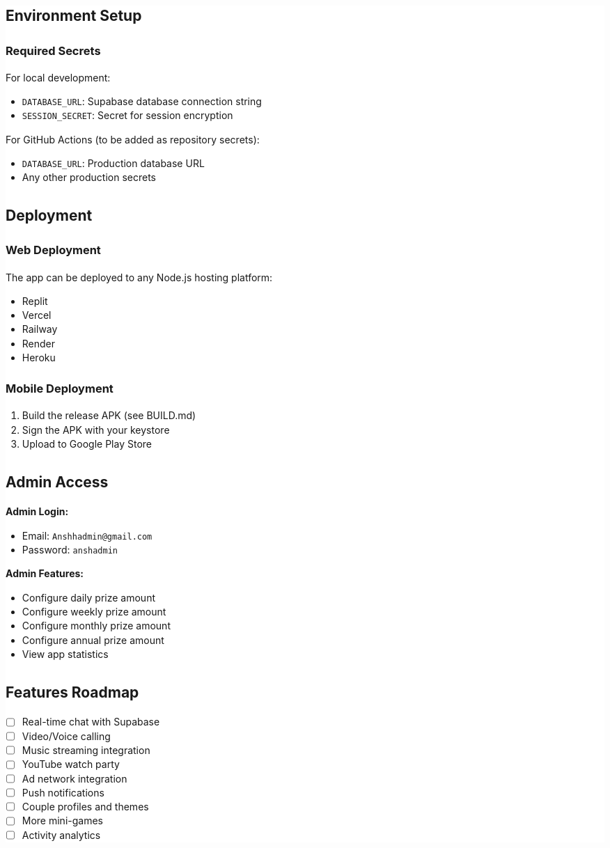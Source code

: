 ## Environment Setup

### Required Secrets

For local development:
- `DATABASE_URL`: Supabase database connection string
- `SESSION_SECRET`: Secret for session encryption

For GitHub Actions (to be added as repository secrets):
- `DATABASE_URL`: Production database URL
- Any other production secrets

## Deployment

### Web Deployment
The app can be deployed to any Node.js hosting platform:
- Replit
- Vercel
- Railway
- Render
- Heroku

### Mobile Deployment
1. Build the release APK (see BUILD.md)
2. Sign the APK with your keystore
3. Upload to Google Play Store

## Admin Access

**Admin Login:**
- Email: `Anshhadmin@gmail.com`
- Password: `anshadmin`

**Admin Features:**
- Configure daily prize amount
- Configure weekly prize amount
- Configure monthly prize amount
- Configure annual prize amount
- View app statistics

## Features Roadmap

- [ ] Real-time chat with Supabase
- [ ] Video/Voice calling
- [ ] Music streaming integration
- [ ] YouTube watch party
- [ ] Ad network integration
- [ ] Push notifications
- [ ] Couple profiles and themes
- [ ] More mini-games
- [ ] Activity analytics
